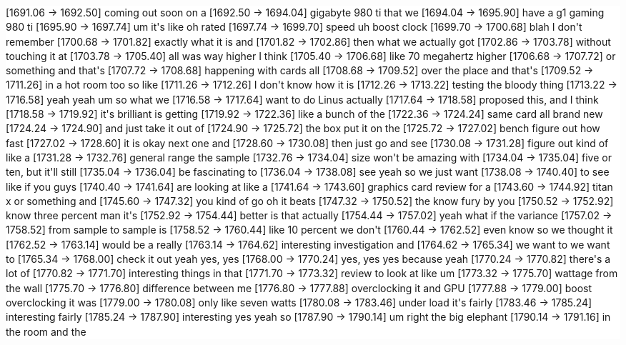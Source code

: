 [1691.06 → 1692.50] coming out soon on a
[1692.50 → 1694.04] gigabyte 980 ti that we
[1694.04 → 1695.90] have a g1 gaming 980 ti
[1695.90 → 1697.74] um it's like oh rated
[1697.74 → 1699.70] speed uh boost clock
[1699.70 → 1700.68] blah I don't remember
[1700.68 → 1701.82] exactly what it is and
[1701.82 → 1702.86] then what we actually got
[1702.86 → 1703.78] without touching it at
[1703.78 → 1705.40] all was way higher I think
[1705.40 → 1706.68] like 70 megahertz higher
[1706.68 → 1707.72] or something and that's
[1707.72 → 1708.68] happening with cards all
[1708.68 → 1709.52] over the place and that's
[1709.52 → 1711.26] in a hot room too so like
[1711.26 → 1712.26] I don't know how it is
[1712.26 → 1713.22] testing the bloody thing
[1713.22 → 1716.58] yeah yeah um so what we
[1716.58 → 1717.64] want to do Linus actually
[1717.64 → 1718.58] proposed this, and I think
[1718.58 → 1719.92] it's brilliant is getting
[1719.92 → 1722.36] like a bunch of the
[1722.36 → 1724.24] same card all brand new
[1724.24 → 1724.90] and just take it out of
[1724.90 → 1725.72] the box put it on the
[1725.72 → 1727.02] bench figure out how fast
[1727.02 → 1728.60] it is okay next one and
[1728.60 → 1730.08] then just go and see
[1730.08 → 1731.28] figure out kind of like a
[1731.28 → 1732.76] general range the sample
[1732.76 → 1734.04] size won't be amazing with
[1734.04 → 1735.04] five or ten, but it'll still
[1735.04 → 1736.04] be fascinating to
[1736.04 → 1738.08] see yeah so we just want
[1738.08 → 1740.40] to see like if you guys
[1740.40 → 1741.64] are looking at like a
[1741.64 → 1743.60] graphics card review for a
[1743.60 → 1744.92] titan x or something and
[1745.60 → 1747.32] you kind of go oh it beats
[1747.32 → 1750.52] the know fury by you
[1750.52 → 1752.92] know three percent man it's
[1752.92 → 1754.44] better is that actually
[1754.44 → 1757.02] yeah what if the variance
[1757.02 → 1758.52] from sample to sample is
[1758.52 → 1760.44] like 10 percent we don't
[1760.44 → 1762.52] even know so we thought it
[1762.52 → 1763.14] would be a really
[1763.14 → 1764.62] interesting investigation and
[1764.62 → 1765.34] we want to we want to
[1765.34 → 1768.00] check it out yeah yes, yes
[1768.00 → 1770.24] yes, yes yes because yeah
[1770.24 → 1770.82] there's a lot of
[1770.82 → 1771.70] interesting things in that
[1771.70 → 1773.32] review to look at like um
[1773.32 → 1775.70] wattage from the wall
[1775.70 → 1776.80] difference between me
[1776.80 → 1777.88] overclocking it and GPU
[1777.88 → 1779.00] boost overclocking it was
[1779.00 → 1780.08] only like seven watts
[1780.08 → 1783.46] under load it's fairly
[1783.46 → 1785.24] interesting fairly
[1785.24 → 1787.90] interesting yes yeah so
[1787.90 → 1790.14] um right the big elephant
[1790.14 → 1791.16] in the room and the